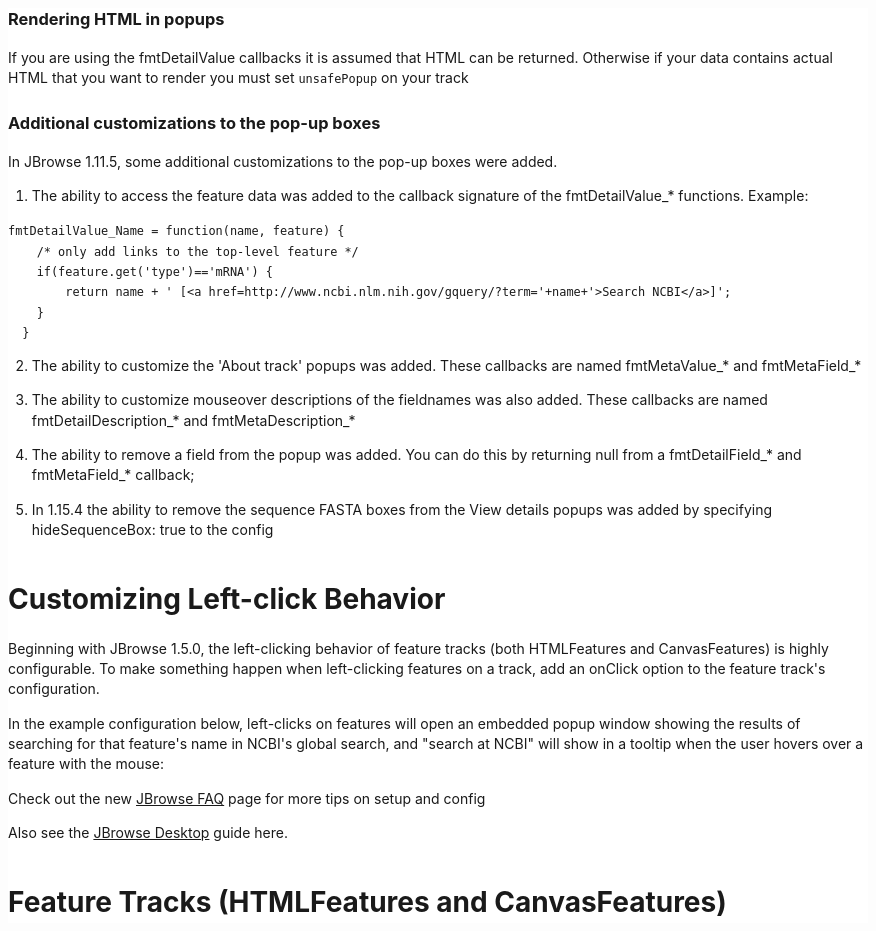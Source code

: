### Rendering HTML in popups

If you are using the fmtDetailValue callbacks it is assumed that HTML can be
returned. Otherwise if your data contains actual HTML that you want to render
you must set `unsafePopup` on your track

### Additional customizations to the pop-up boxes

In JBrowse 1.11.5, some additional customizations to the pop-up boxes were
added.

1. The ability to access the feature data was added to the callback signature of
   the fmtDetailValue\_\* functions. Example:

```
fmtDetailValue_Name = function(name, feature) {
    /* only add links to the top-level feature */
    if(feature.get('type')=='mRNA') {
        return name + ' [<a href=http://www.ncbi.nlm.nih.gov/gquery/?term='+name+'>Search NCBI</a>]';
    }
  }
```

2. The ability to customize the 'About track' popups was added. These callbacks
   are named fmtMetaValue\_\* and fmtMetaField\_\*

3. The ability to customize mouseover descriptions of the fieldnames was also
   added. These callbacks are named fmtDetailDescription\_\* and
   fmtMetaDescription\_\*

4. The ability to remove a field from the popup was added. You can do this by
   returning null from a fmtDetailField\_\* and fmtMetaField\_\* callback;

5. In 1.15.4 the ability to remove the sequence FASTA boxes from the View
   details popups was added by specifying hideSequenceBox: true to the config

# Customizing Left-click Behavior

Beginning with JBrowse 1.5.0, the left-clicking behavior of feature tracks (both
HTMLFeatures and CanvasFeatures) is highly configurable. To make something
happen when left-clicking features on a track, add an onClick option to the
feature track's configuration.

In the example configuration below, left-clicks on features will open an
embedded popup window showing the results of searching for that feature's name
in NCBI's global search, and "search at NCBI" will show in a tooltip when the
user hovers over a feature with the mouse:

Check out the new [JBrowse FAQ](faq.html) page for more tips on setup and config

Also see the [JBrowse Desktop](jbrowse_desktop.html) guide here.

# Feature Tracks (HTMLFeatures and CanvasFeatures)
